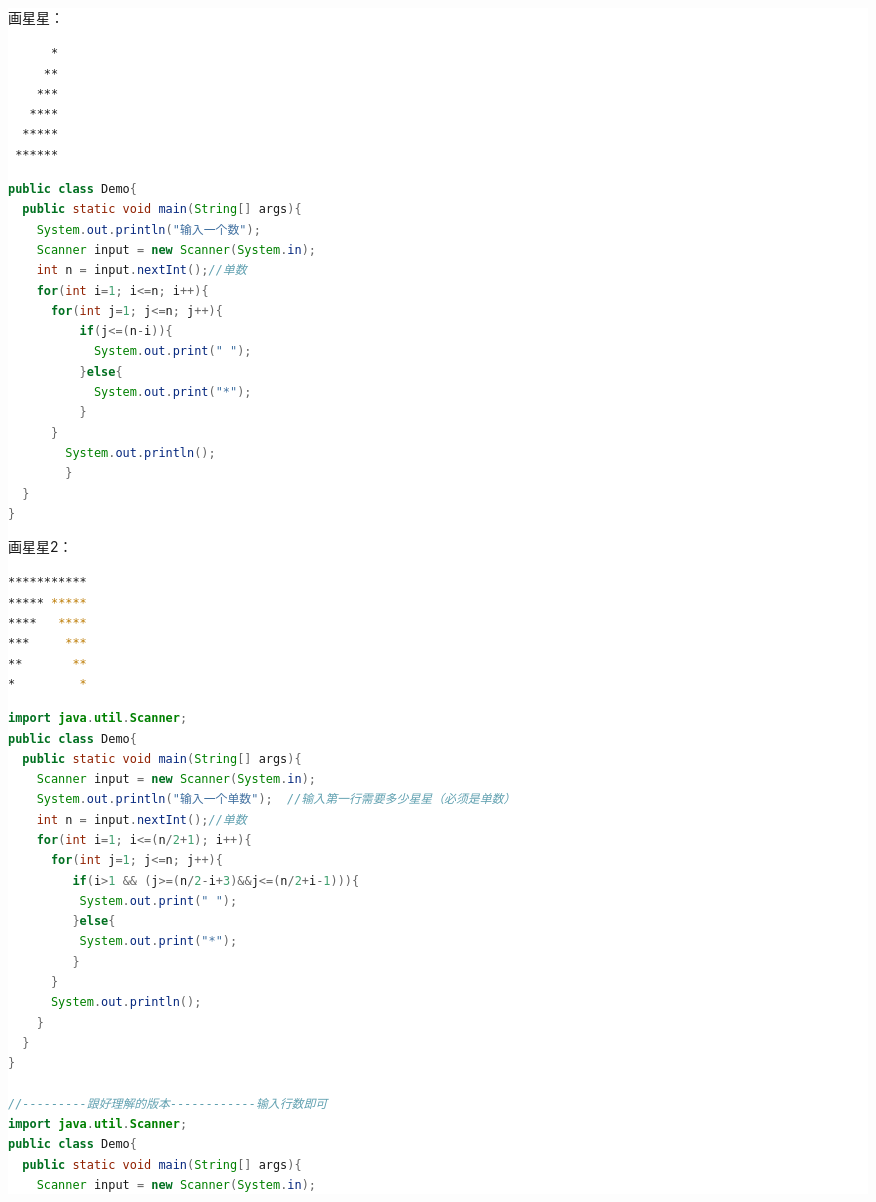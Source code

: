 画星星：

```bash
      *
     **
    ***
   ****
  *****
 ******
```

```java
public class Demo{
  public static void main(String[] args){
    System.out.println("输入一个数");
    Scanner input = new Scanner(System.in);
    int n = input.nextInt();//单数
    for(int i=1; i<=n; i++){
      for(int j=1; j<=n; j++){
          if(j<=(n-i)){
            System.out.print(" ");
          }else{
            System.out.print("*");
          }
      }
    	System.out.println();
		}
  }
}
```

画星星2：

```bash
***********
***** *****
****   ****
***     ***
**       **
*         *
```

```java
import java.util.Scanner;
public class Demo{
  public static void main(String[] args){
    Scanner input = new Scanner(System.in);
    System.out.println("输入一个单数");  //输入第一行需要多少星星（必须是单数）
    int n = input.nextInt();//单数
    for(int i=1; i<=(n/2+1); i++){
      for(int j=1; j<=n; j++){
         if(i>1 && (j>=(n/2-i+3)&&j<=(n/2+i-1))){
          System.out.print(" ");
         }else{
          System.out.print("*");
         }
      }
      System.out.println();
    }
  }
}

//---------跟好理解的版本------------输入行数即可
import java.util.Scanner;
public class Demo{
  public static void main(String[] args){
    Scanner input = new Scanner(System.in);
```